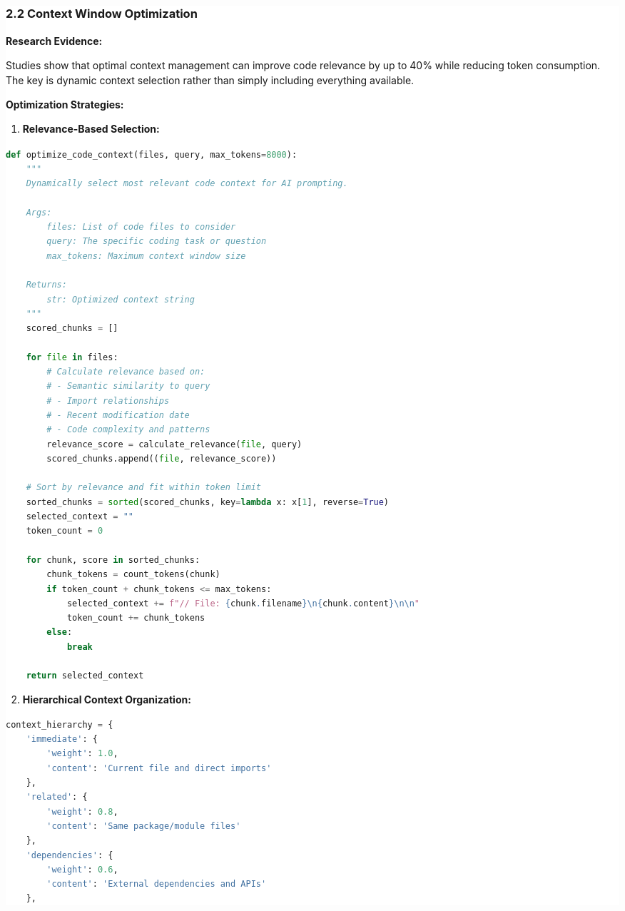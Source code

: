 ### 2.2 Context Window Optimization

**Research Evidence:**

Studies show that optimal context management can improve code relevance by up to 40% while reducing token consumption. The key is dynamic context selection rather than simply including everything available.

**Optimization Strategies:**

1. **Relevance-Based Selection:**
```python
def optimize_code_context(files, query, max_tokens=8000):
    """
    Dynamically select most relevant code context for AI prompting.
    
    Args:
        files: List of code files to consider
        query: The specific coding task or question
        max_tokens: Maximum context window size
        
    Returns:
        str: Optimized context string
    """
    scored_chunks = []
    
    for file in files:
        # Calculate relevance based on:
        # - Semantic similarity to query
        # - Import relationships
        # - Recent modification date
        # - Code complexity and patterns
        relevance_score = calculate_relevance(file, query)
        scored_chunks.append((file, relevance_score))
    
    # Sort by relevance and fit within token limit
    sorted_chunks = sorted(scored_chunks, key=lambda x: x[1], reverse=True)
    selected_context = ""
    token_count = 0
    
    for chunk, score in sorted_chunks:
        chunk_tokens = count_tokens(chunk)
        if token_count + chunk_tokens <= max_tokens:
            selected_context += f"// File: {chunk.filename}\n{chunk.content}\n\n"
            token_count += chunk_tokens
        else:
            break
    
    return selected_context
```

2. **Hierarchical Context Organization:**
```python
context_hierarchy = {
    'immediate': {
        'weight': 1.0,
        'content': 'Current file and direct imports'
    },
    'related': {
        'weight': 0.8,
        'content': 'Same package/module files'
    },
    'dependencies': {
        'weight': 0.6,
        'content': 'External dependencies and APIs'
    },
```
